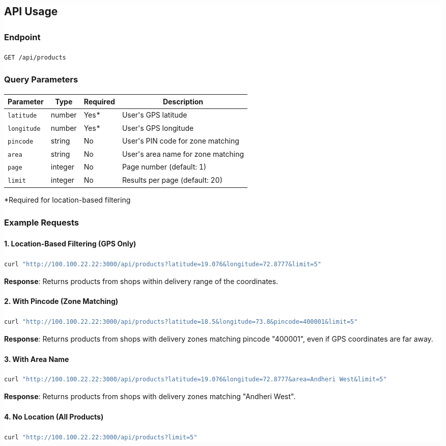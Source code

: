 
## API Usage

### Endpoint
```
GET /api/products
```

### Query Parameters

| Parameter | Type | Required | Description |
|-----------|------|----------|-------------|
| `latitude` | number | Yes* | User's GPS latitude |
| `longitude` | number | Yes* | User's GPS longitude |
| `pincode` | string | No | User's PIN code for zone matching |
| `area` | string | No | User's area name for zone matching |
| `page` | integer | No | Page number (default: 1) |
| `limit` | integer | No | Results per page (default: 20) |

*Required for location-based filtering

### Example Requests

#### 1. Location-Based Filtering (GPS Only)
```bash
curl "http://100.100.22.22:3000/api/products?latitude=19.076&longitude=72.8777&limit=5"
```

**Response**: Returns products from shops within delivery range of the coordinates.

#### 2. With Pincode (Zone Matching)
```bash
curl "http://100.100.22.22:3000/api/products?latitude=18.5&longitude=73.8&pincode=400001&limit=5"
```

**Response**: Returns products from shops with delivery zones matching pincode "400001", even if GPS coordinates are far away.

#### 3. With Area Name
```bash
curl "http://100.100.22.22:3000/api/products?latitude=19.076&longitude=72.8777&area=Andheri West&limit=5"
```

**Response**: Returns products from shops with delivery zones matching "Andheri West".

#### 4. No Location (All Products)
```bash
curl "http://100.100.22.22:3000/api/products?limit=5"
```
